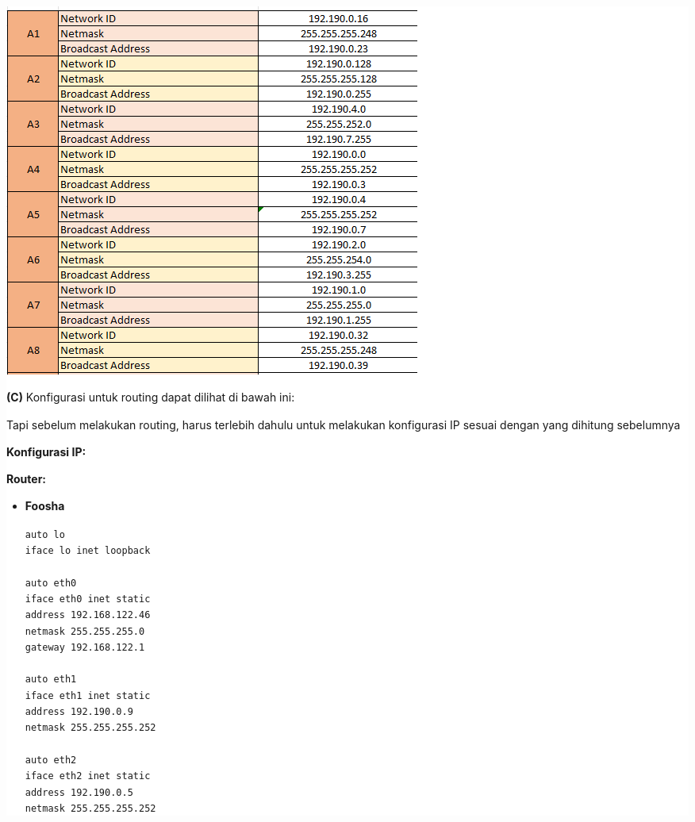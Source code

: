 ![img](./img/ipsubnet.png)

**(C)** Konfigurasi untuk routing dapat dilihat di bawah ini:

Tapi sebelum melakukan routing, harus terlebih dahulu untuk melakukan konfigurasi IP sesuai dengan yang dihitung sebelumnya

**Konfigurasi IP:**

**Router:**

- **Foosha**

  ```
  auto lo
  iface lo inet loopback

  auto eth0
  iface eth0 inet static
  address 192.168.122.46
  netmask 255.255.255.0
  gateway 192.168.122.1

  auto eth1
  iface eth1 inet static
  address 192.190.0.9
  netmask 255.255.255.252

  auto eth2
  iface eth2 inet static
  address 192.190.0.5
  netmask 255.255.255.252
  ```
